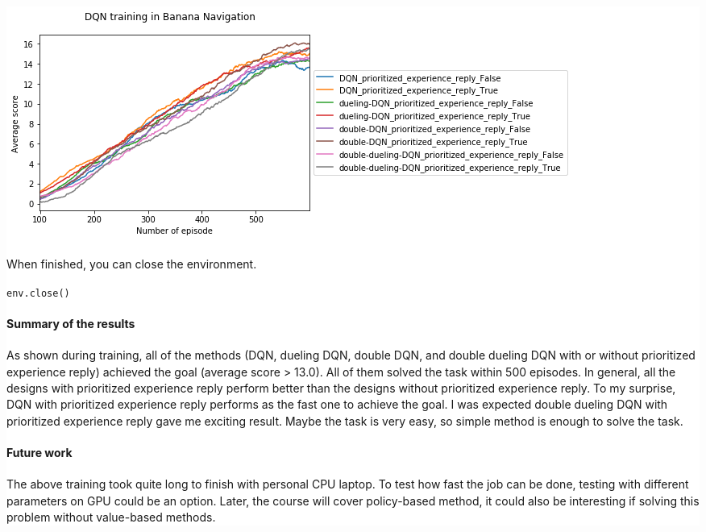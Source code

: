 
![png](output_21_0.png)


When finished, you can close the environment.


```python
env.close()
```

#### Summary of the results

As shown during training, all of the methods (DQN, dueling DQN, double DQN, and double dueling DQN with or without prioritized experience reply) achieved the goal (average score > 13.0). All of them solved the task within 500 episodes. In general, all the designs with prioritized experience reply perform better than the designs without prioritized experience reply. To my surprise, DQN with prioritized experience reply performs as the fast one to achieve the goal. I was expected double dueling DQN with prioritized experience reply gave me exciting result. Maybe the task is very easy, so simple method is enough to solve the task. 

#### Future work


The above training took quite long to finish with personal CPU laptop. To test how fast the job can be done, testing with different parameters on GPU could be an option. Later, the course will cover policy-based method, it could also be interesting if solving this problem without value-based methods. 
